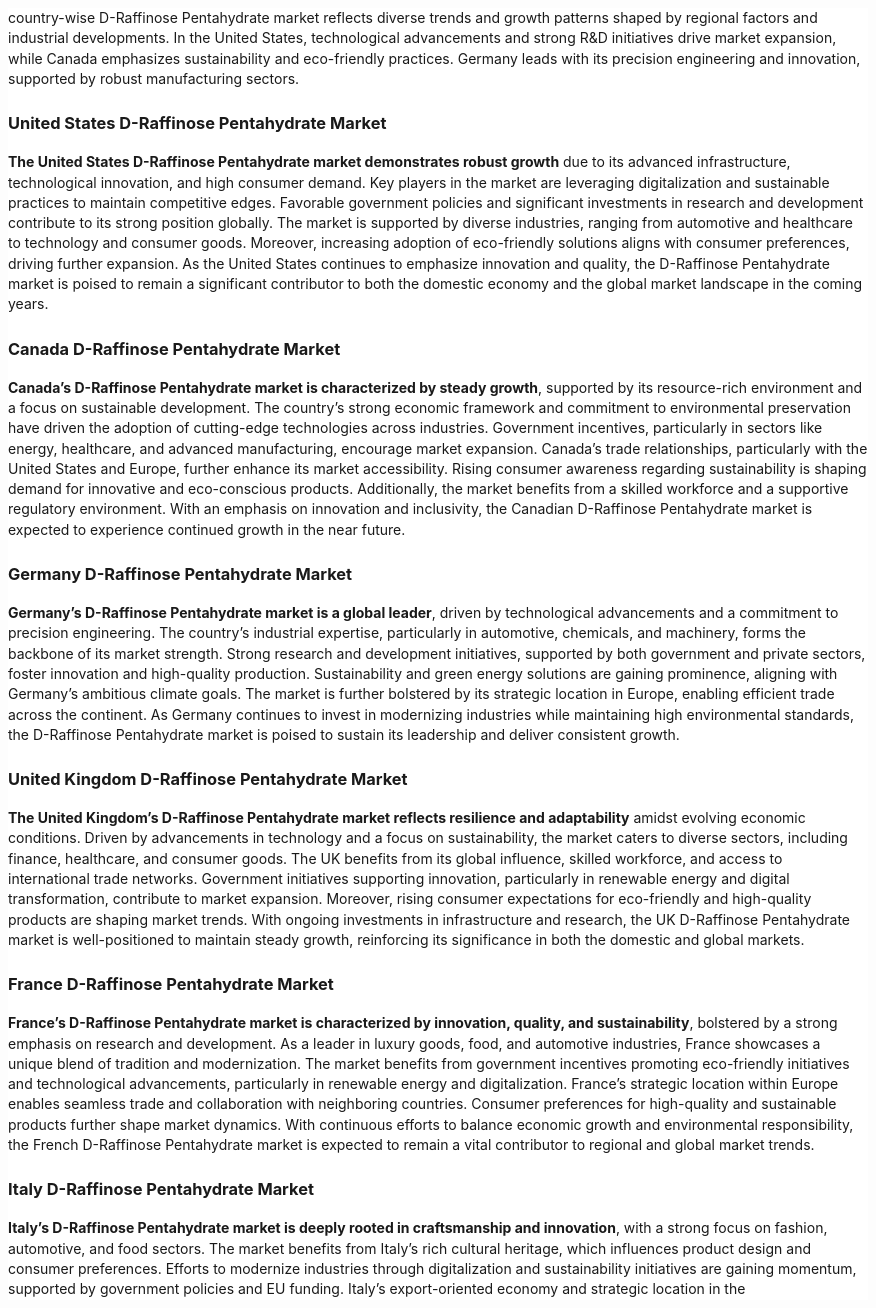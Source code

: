 country-wise D-Raffinose Pentahydrate market reflects diverse trends and growth patterns shaped by regional factors and industrial developments. In the United States, technological advancements and strong R&amp;D initiatives drive market expansion, while Canada emphasizes sustainability and eco-friendly practices. Germany leads with its precision engineering and innovation, supported by robust manufacturing sectors.</span></em></p></blockquote><h3><strong>United States D-Raffinose Pentahydrate Market</strong></h3><p><strong>The United States D-Raffinose Pentahydrate market demonstrates robust growth</strong> due to its advanced infrastructure, technological innovation, and high consumer demand. Key players in the market are leveraging digitalization and sustainable practices to maintain competitive edges. Favorable government policies and significant investments in research and development contribute to its strong position globally. The market is supported by diverse industries, ranging from automotive and healthcare to technology and consumer goods. Moreover, increasing adoption of eco-friendly solutions aligns with consumer preferences, driving further expansion. As the United States continues to emphasize innovation and quality, the D-Raffinose Pentahydrate market is poised to remain a significant contributor to both the domestic economy and the global market landscape in the coming years.</p><h3><strong>Canada D-Raffinose Pentahydrate Market</strong></h3><p><strong>Canada&rsquo;s D-Raffinose Pentahydrate market is characterized by steady growth</strong>, supported by its resource-rich environment and a focus on sustainable development. The country&rsquo;s strong economic framework and commitment to environmental preservation have driven the adoption of cutting-edge technologies across industries. Government incentives, particularly in sectors like energy, healthcare, and advanced manufacturing, encourage market expansion. Canada&rsquo;s trade relationships, particularly with the United States and Europe, further enhance its market accessibility. Rising consumer awareness regarding sustainability is shaping demand for innovative and eco-conscious products. Additionally, the market benefits from a skilled workforce and a supportive regulatory environment. With an emphasis on innovation and inclusivity, the Canadian D-Raffinose Pentahydrate market is expected to experience continued growth in the near future.</p><h3><strong>Germany D-Raffinose Pentahydrate Market</strong></h3><p><strong>Germany&rsquo;s D-Raffinose Pentahydrate market is a global leader</strong>, driven by technological advancements and a commitment to precision engineering. The country&rsquo;s industrial expertise, particularly in automotive, chemicals, and machinery, forms the backbone of its market strength. Strong research and development initiatives, supported by both government and private sectors, foster innovation and high-quality production. Sustainability and green energy solutions are gaining prominence, aligning with Germany&rsquo;s ambitious climate goals. The market is further bolstered by its strategic location in Europe, enabling efficient trade across the continent. As Germany continues to invest in modernizing industries while maintaining high environmental standards, the D-Raffinose Pentahydrate market is poised to sustain its leadership and deliver consistent growth.</p><h3><strong>United Kingdom D-Raffinose Pentahydrate Market</strong></h3><p><strong>The United Kingdom&rsquo;s D-Raffinose Pentahydrate market reflects resilience and adaptability</strong> amidst evolving economic conditions. Driven by advancements in technology and a focus on sustainability, the market caters to diverse sectors, including finance, healthcare, and consumer goods. The UK benefits from its global influence, skilled workforce, and access to international trade networks. Government initiatives supporting innovation, particularly in renewable energy and digital transformation, contribute to market expansion. Moreover, rising consumer expectations for eco-friendly and high-quality products are shaping market trends. With ongoing investments in infrastructure and research, the UK D-Raffinose Pentahydrate market is well-positioned to maintain steady growth, reinforcing its significance in both the domestic and global markets.</p><h3><strong>France D-Raffinose Pentahydrate Market</strong></h3><p><strong>France&rsquo;s D-Raffinose Pentahydrate market is characterized by innovation, quality, and sustainability</strong>, bolstered by a strong emphasis on research and development. As a leader in luxury goods, food, and automotive industries, France showcases a unique blend of tradition and modernization. The market benefits from government incentives promoting eco-friendly initiatives and technological advancements, particularly in renewable energy and digitalization. France&rsquo;s strategic location within Europe enables seamless trade and collaboration with neighboring countries. Consumer preferences for high-quality and sustainable products further shape market dynamics. With continuous efforts to balance economic growth and environmental responsibility, the French D-Raffinose Pentahydrate market is expected to remain a vital contributor to regional and global market trends.</p><h3><strong>Italy D-Raffinose Pentahydrate Market</strong></h3><p><strong>Italy&rsquo;s D-Raffinose Pentahydrate market is deeply rooted in craftsmanship and innovation</strong>, with a strong focus on fashion, automotive, and food sectors. The market benefits from Italy&rsquo;s rich cultural heritage, which influences product design and consumer preferences. Efforts to modernize industries through digitalization and sustainability initiatives are gaining momentum, supported by government policies and EU funding. Italy&rsquo;s export-oriented economy and strategic location in the